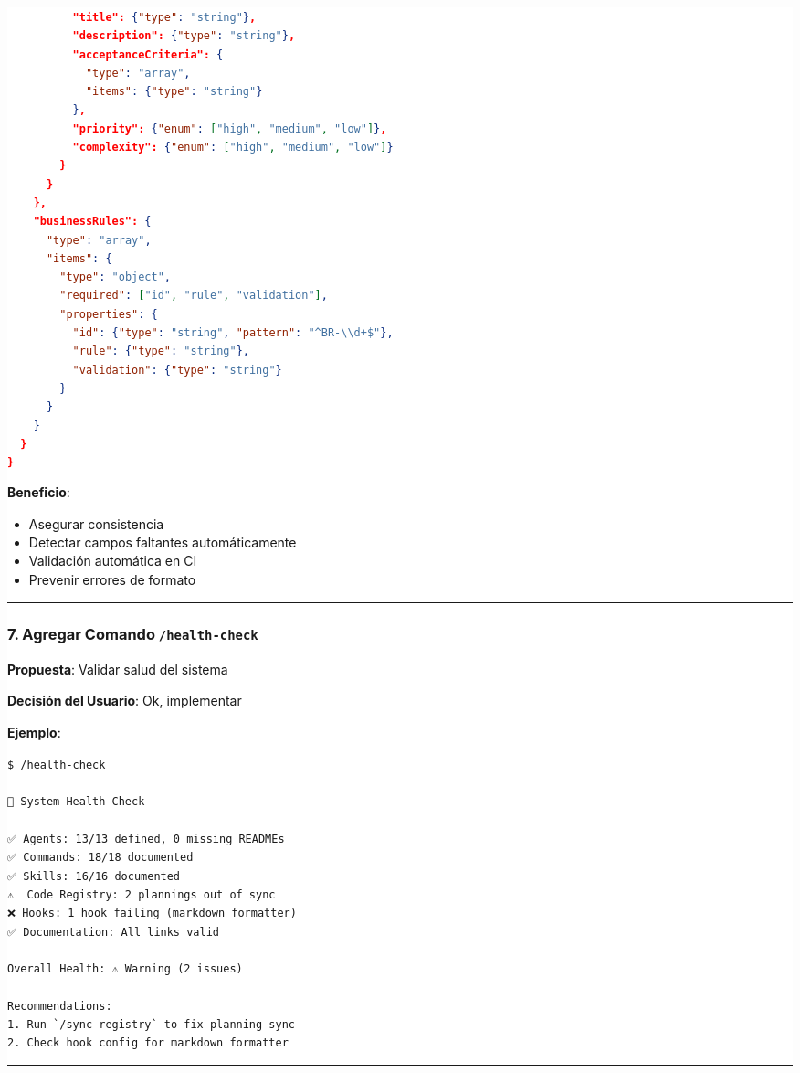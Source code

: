 ```json
          "title": {"type": "string"},
          "description": {"type": "string"},
          "acceptanceCriteria": {
            "type": "array",
            "items": {"type": "string"}
          },
          "priority": {"enum": ["high", "medium", "low"]},
          "complexity": {"enum": ["high", "medium", "low"]}
        }
      }
    },
    "businessRules": {
      "type": "array",
      "items": {
        "type": "object",
        "required": ["id", "rule", "validation"],
        "properties": {
          "id": {"type": "string", "pattern": "^BR-\\d+$"},
          "rule": {"type": "string"},
          "validation": {"type": "string"}
        }
      }
    }
  }
}
```

**Beneficio**:
- Asegurar consistencia
- Detectar campos faltantes automáticamente
- Validación automática en CI
- Prevenir errores de formato

---

### 7. Agregar Comando `/health-check`

**Propuesta**: Validar salud del sistema

**Decisión del Usuario**: Ok, implementar

**Ejemplo**:
```
$ /health-check

🏥 System Health Check

✅ Agents: 13/13 defined, 0 missing READMEs
✅ Commands: 18/18 documented
✅ Skills: 16/16 documented
⚠️  Code Registry: 2 plannings out of sync
❌ Hooks: 1 hook failing (markdown formatter)
✅ Documentation: All links valid

Overall Health: ⚠️ Warning (2 issues)

Recommendations:
1. Run `/sync-registry` to fix planning sync
2. Check hook config for markdown formatter

```

---